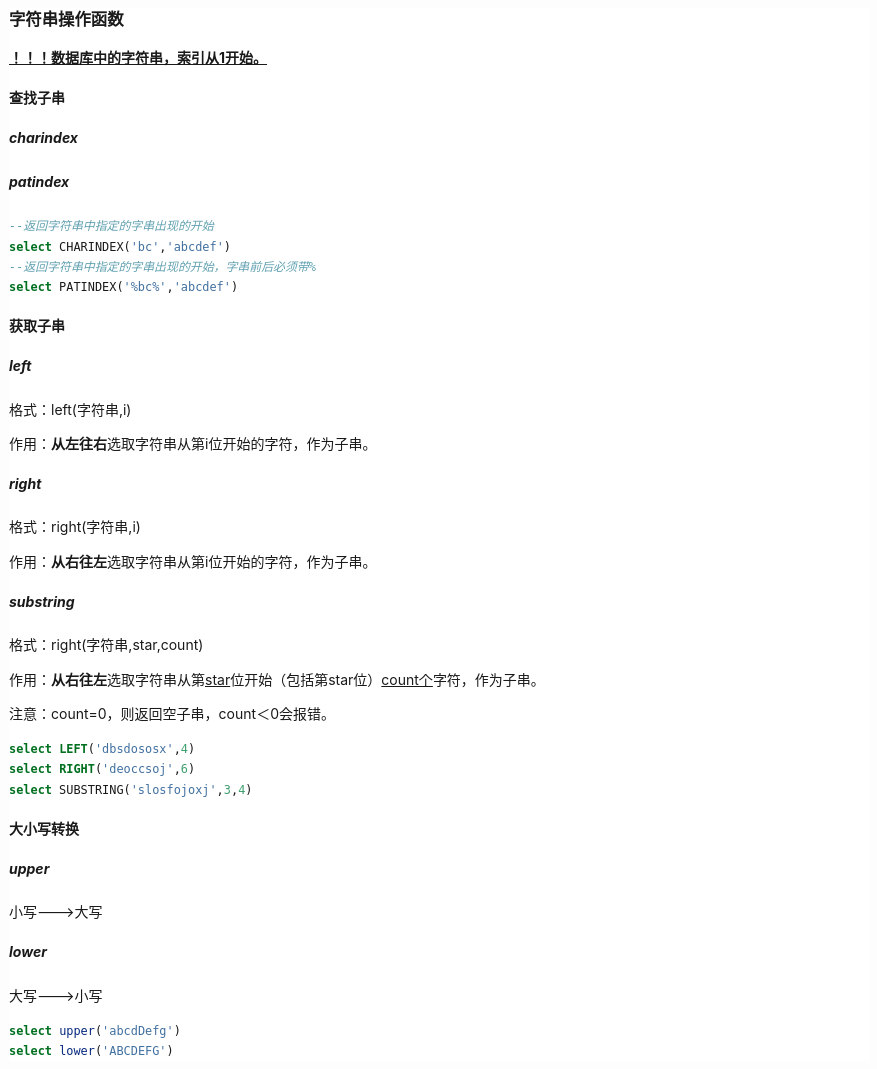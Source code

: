 ### 字符串操作函数

<u>**！！！数据库中的字符串，索引从1开始。**</u>

#### 查找子串

##### charindex

##### patindex

```sql
--返回字符串中指定的字串出现的开始
select CHARINDEX('bc','abcdef')
--返回字符串中指定的字串出现的开始，字串前后必须带%
select PATINDEX('%bc%','abcdef') 
```

#### 获取子串

##### left

格式：left(字符串,i)

作用：**从左往右**选取字符串从第i位开始的字符，作为子串。

##### right

格式：right(字符串,i)

作用：**从右往左**选取字符串从第i位开始的字符，作为子串。

##### substring

格式：right(字符串,star,count)

作用：**从右往左**选取字符串从第<u>star</u>位开始（包括第star位）<u>count个</u>字符，作为子串。

注意：count=0，则返回空子串，count＜0会报错。

```sql
select LEFT('dbsdososx',4)
select RIGHT('deoccsoj',6)
select SUBSTRING('slosfojoxj',3,4)
```

#### 大小写转换

##### upper

小写--->大写

##### lower

大写--->小写

```sql
select upper('abcdDefg')
select lower('ABCDEFG')
```
